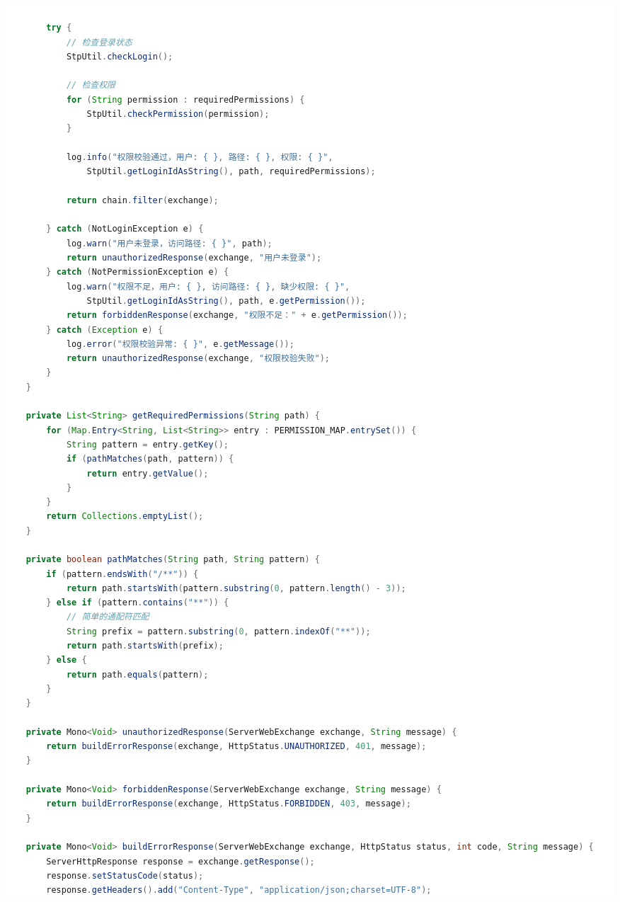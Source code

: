```java
        
        try {
            // 检查登录状态
            StpUtil.checkLogin();
            
            // 检查权限
            for (String permission : requiredPermissions) {
                StpUtil.checkPermission(permission);
            }
            
            log.info("权限校验通过，用户: { }, 路径: { }, 权限: { }", 
                StpUtil.getLoginIdAsString(), path, requiredPermissions);
                
            return chain.filter(exchange);
            
        } catch (NotLoginException e) {
            log.warn("用户未登录，访问路径: { }", path);
            return unauthorizedResponse(exchange, "用户未登录");
        } catch (NotPermissionException e) {
            log.warn("权限不足，用户: { }, 访问路径: { }, 缺少权限: { }", 
                StpUtil.getLoginIdAsString(), path, e.getPermission());
            return forbiddenResponse(exchange, "权限不足：" + e.getPermission());
        } catch (Exception e) {
            log.error("权限校验异常: { }", e.getMessage());
            return unauthorizedResponse(exchange, "权限校验失败");
        }
    }
    
    private List<String> getRequiredPermissions(String path) {
        for (Map.Entry<String, List<String>> entry : PERMISSION_MAP.entrySet()) {
            String pattern = entry.getKey();
            if (pathMatches(path, pattern)) {
                return entry.getValue();
            }
        }
        return Collections.emptyList();
    }
    
    private boolean pathMatches(String path, String pattern) {
        if (pattern.endsWith("/**")) {
            return path.startsWith(pattern.substring(0, pattern.length() - 3));
        } else if (pattern.contains("**")) {
            // 简单的通配符匹配
            String prefix = pattern.substring(0, pattern.indexOf("**"));
            return path.startsWith(prefix);
        } else {
            return path.equals(pattern);
        }
    }
    
    private Mono<Void> unauthorizedResponse(ServerWebExchange exchange, String message) {
        return buildErrorResponse(exchange, HttpStatus.UNAUTHORIZED, 401, message);
    }
    
    private Mono<Void> forbiddenResponse(ServerWebExchange exchange, String message) {
        return buildErrorResponse(exchange, HttpStatus.FORBIDDEN, 403, message);
    }
    
    private Mono<Void> buildErrorResponse(ServerWebExchange exchange, HttpStatus status, int code, String message) {
        ServerHttpResponse response = exchange.getResponse();
        response.setStatusCode(status);
        response.getHeaders().add("Content-Type", "application/json;charset=UTF-8");
```
